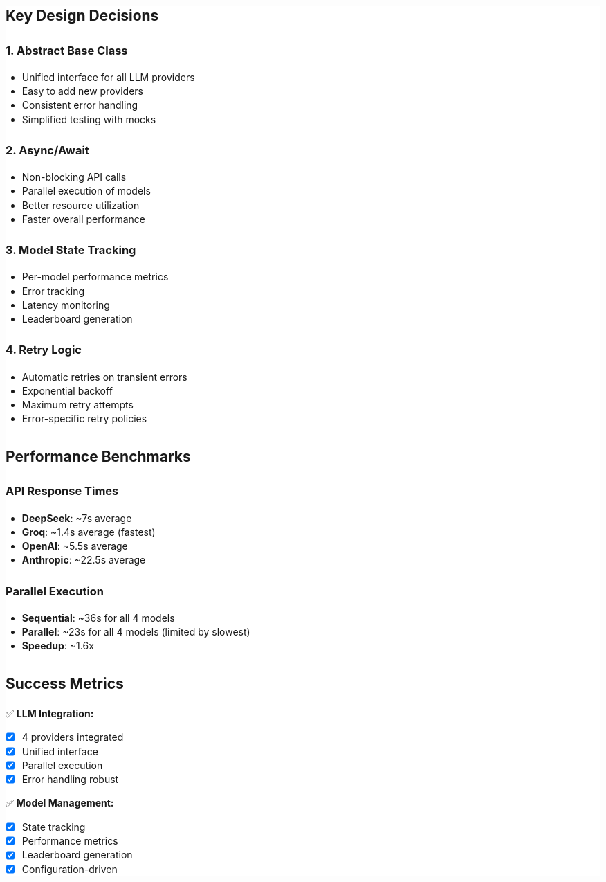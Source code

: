 ## Key Design Decisions

### 1. Abstract Base Class
- Unified interface for all LLM providers
- Easy to add new providers
- Consistent error handling
- Simplified testing with mocks

### 2. Async/Await
- Non-blocking API calls
- Parallel execution of models
- Better resource utilization
- Faster overall performance

### 3. Model State Tracking
- Per-model performance metrics
- Error tracking
- Latency monitoring
- Leaderboard generation

### 4. Retry Logic
- Automatic retries on transient errors
- Exponential backoff
- Maximum retry attempts
- Error-specific retry policies

## Performance Benchmarks

### API Response Times
- **DeepSeek**: ~7s average
- **Groq**: ~1.4s average (fastest)
- **OpenAI**: ~5.5s average
- **Anthropic**: ~22.5s average

### Parallel Execution
- **Sequential**: ~36s for all 4 models
- **Parallel**: ~23s for all 4 models (limited by slowest)
- **Speedup**: ~1.6x

## Success Metrics

✅ **LLM Integration:**
- [x] 4 providers integrated
- [x] Unified interface
- [x] Parallel execution
- [x] Error handling robust

✅ **Model Management:**
- [x] State tracking
- [x] Performance metrics
- [x] Leaderboard generation
- [x] Configuration-driven
